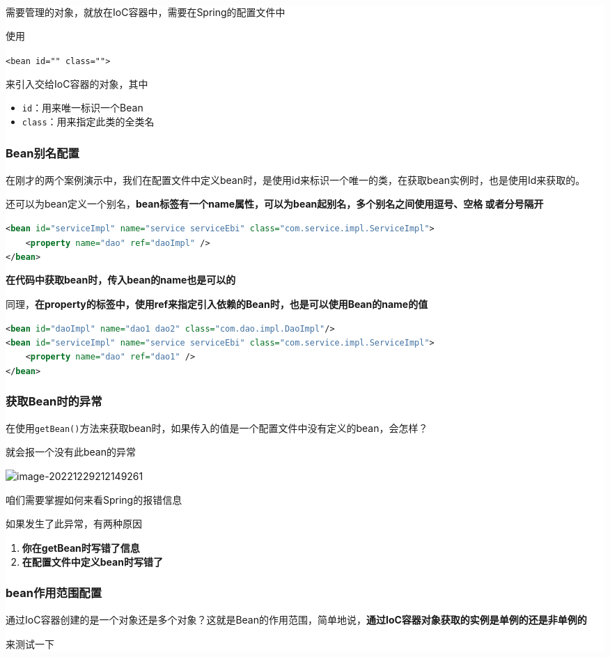 需要管理的对象，就放在IoC容器中，需要在Spring的配置文件中

使用

``` 
<bean id="" class="">
```

来引入交给IoC容器的对象，其中

- `id`：用来唯一标识一个Bean
- `class`：用来指定此类的全类名



### Bean别名配置

在刚才的两个案例演示中，我们在配置文件中定义bean时，是使用id来标识一个唯一的类，在获取bean实例时，也是使用Id来获取的。

还可以为bean定义一个别名，**bean标签有一个name属性，可以为bean起别名，多个别名之间使用逗号、空格 或者分号隔开**

```xml
<bean id="serviceImpl" name="service serviceEbi" class="com.service.impl.ServiceImpl">
    <property name="dao" ref="daoImpl" />
</bean>
```

**在代码中获取bean时，传入bean的name也是可以的**

同理，**在property的标签中，使用ref来指定引入依赖的Bean时，也是可以使用Bean的name的值**

```xml
<bean id="daoImpl" name="dao1 dao2" class="com.dao.impl.DaoImpl"/>
<bean id="serviceImpl" name="service serviceEbi" class="com.service.impl.ServiceImpl">
    <property name="dao" ref="dao1" />
</bean>
```



### 获取Bean时的异常

在使用`getBean()`方法来获取bean时，如果传入的值是一个配置文件中没有定义的bean，会怎样？

就会报一个没有此bean的异常

![image-20221229212149261](https://kkbank.oss-cn-qingdao.aliyuncs.com/note-img/image-20221229212149261.png)

咱们需要掌握如何来看Spring的报错信息

如果发生了此异常，有两种原因

1. **你在getBean时写错了信息**
2. **在配置文件中定义bean时写错了**



### bean作用范围配置

通过IoC容器创建的是一个对象还是多个对象？这就是Bean的作用范围，简单地说，**通过IoC容器对象获取的实例是单例的还是非单例的**

来测试一下
